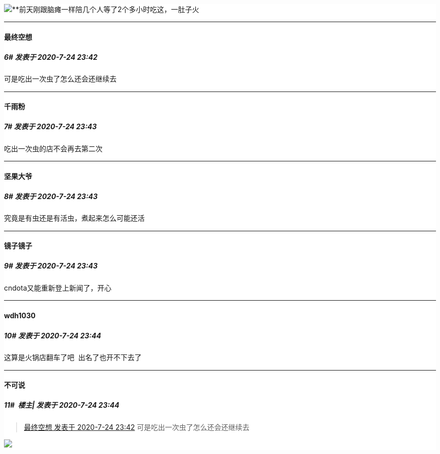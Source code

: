 <img src="https://static.saraba1st.com/image/smiley/face2017/053.png" referrerpolicy="no-referrer">**前天刚跟脑瘫一样陪几个人等了2个多小时吃这，一肚子火


-----

####  最终空想  
##### 6#       发表于 2020-7-24 23:42


可是吃出一次虫了怎么还会还继续去


-----

####  千雨粉  
##### 7#       发表于 2020-7-24 23:43


吃出一次虫的店不会再去第二次


-----

####  坚果大爷  
##### 8#       发表于 2020-7-24 23:43


究竟是有虫还是有活虫，煮起来怎么可能还活


-----

####  镜子镜子  
##### 9#       发表于 2020-7-24 23:43


cndota又能重新登上新闻了，开心


-----

####  wdh1030  
##### 10#       发表于 2020-7-24 23:44


这算是火锅店翻车了吧  出名了也开不下去了


-----

####  不可说  
##### 11#         楼主| 发表于 2020-7-24 23:44


<blockquote><a href="httphttps://bbs.saraba1st.com/2b/forum.php?mod=redirect&amp;goto=findpost&amp;pid=48208304&amp;ptid=1951161" target="_blank">最终空想 发表于 2020-7-24 23:42</a>
可是吃出一次虫了怎么还会还继续去</blockquote>
<img src="https://p.sda1.dev/0/ed2aa14b11365cfc587f31608fa1d5a4/IMG_46CAC12D0C8E8F1856250B31FF39A972.jpeg" referrerpolicy="no-referrer">
